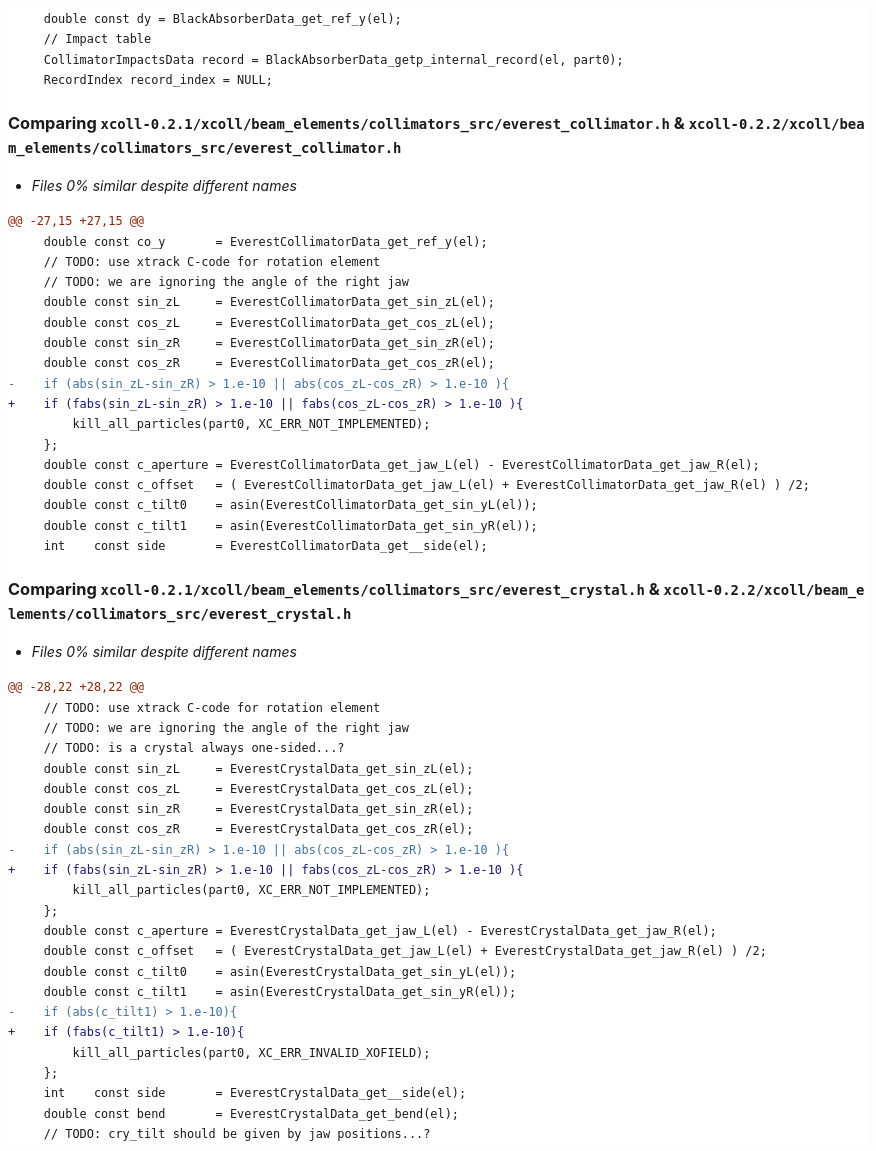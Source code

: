 ```diff
     double const dy = BlackAbsorberData_get_ref_y(el);
     // Impact table
     CollimatorImpactsData record = BlackAbsorberData_getp_internal_record(el, part0);
     RecordIndex record_index = NULL;
```

### Comparing `xcoll-0.2.1/xcoll/beam_elements/collimators_src/everest_collimator.h` & `xcoll-0.2.2/xcoll/beam_elements/collimators_src/everest_collimator.h`

 * *Files 0% similar despite different names*

```diff
@@ -27,15 +27,15 @@
     double const co_y       = EverestCollimatorData_get_ref_y(el);
     // TODO: use xtrack C-code for rotation element
     // TODO: we are ignoring the angle of the right jaw
     double const sin_zL     = EverestCollimatorData_get_sin_zL(el);
     double const cos_zL     = EverestCollimatorData_get_cos_zL(el);
     double const sin_zR     = EverestCollimatorData_get_sin_zR(el);
     double const cos_zR     = EverestCollimatorData_get_cos_zR(el);
-    if (abs(sin_zL-sin_zR) > 1.e-10 || abs(cos_zL-cos_zR) > 1.e-10 ){
+    if (fabs(sin_zL-sin_zR) > 1.e-10 || fabs(cos_zL-cos_zR) > 1.e-10 ){
         kill_all_particles(part0, XC_ERR_NOT_IMPLEMENTED);
     };
     double const c_aperture = EverestCollimatorData_get_jaw_L(el) - EverestCollimatorData_get_jaw_R(el);
     double const c_offset   = ( EverestCollimatorData_get_jaw_L(el) + EverestCollimatorData_get_jaw_R(el) ) /2;
     double const c_tilt0    = asin(EverestCollimatorData_get_sin_yL(el));
     double const c_tilt1    = asin(EverestCollimatorData_get_sin_yR(el));
     int    const side       = EverestCollimatorData_get__side(el);
```

### Comparing `xcoll-0.2.1/xcoll/beam_elements/collimators_src/everest_crystal.h` & `xcoll-0.2.2/xcoll/beam_elements/collimators_src/everest_crystal.h`

 * *Files 0% similar despite different names*

```diff
@@ -28,22 +28,22 @@
     // TODO: use xtrack C-code for rotation element
     // TODO: we are ignoring the angle of the right jaw
     // TODO: is a crystal always one-sided...?
     double const sin_zL     = EverestCrystalData_get_sin_zL(el);
     double const cos_zL     = EverestCrystalData_get_cos_zL(el);
     double const sin_zR     = EverestCrystalData_get_sin_zR(el);
     double const cos_zR     = EverestCrystalData_get_cos_zR(el);
-    if (abs(sin_zL-sin_zR) > 1.e-10 || abs(cos_zL-cos_zR) > 1.e-10 ){
+    if (fabs(sin_zL-sin_zR) > 1.e-10 || fabs(cos_zL-cos_zR) > 1.e-10 ){
         kill_all_particles(part0, XC_ERR_NOT_IMPLEMENTED);
     };
     double const c_aperture = EverestCrystalData_get_jaw_L(el) - EverestCrystalData_get_jaw_R(el);
     double const c_offset   = ( EverestCrystalData_get_jaw_L(el) + EverestCrystalData_get_jaw_R(el) ) /2;
     double const c_tilt0    = asin(EverestCrystalData_get_sin_yL(el));
     double const c_tilt1    = asin(EverestCrystalData_get_sin_yR(el));
-    if (abs(c_tilt1) > 1.e-10){
+    if (fabs(c_tilt1) > 1.e-10){
         kill_all_particles(part0, XC_ERR_INVALID_XOFIELD);
     };
     int    const side       = EverestCrystalData_get__side(el);
     double const bend       = EverestCrystalData_get_bend(el);
     // TODO: cry_tilt should be given by jaw positions...?
```